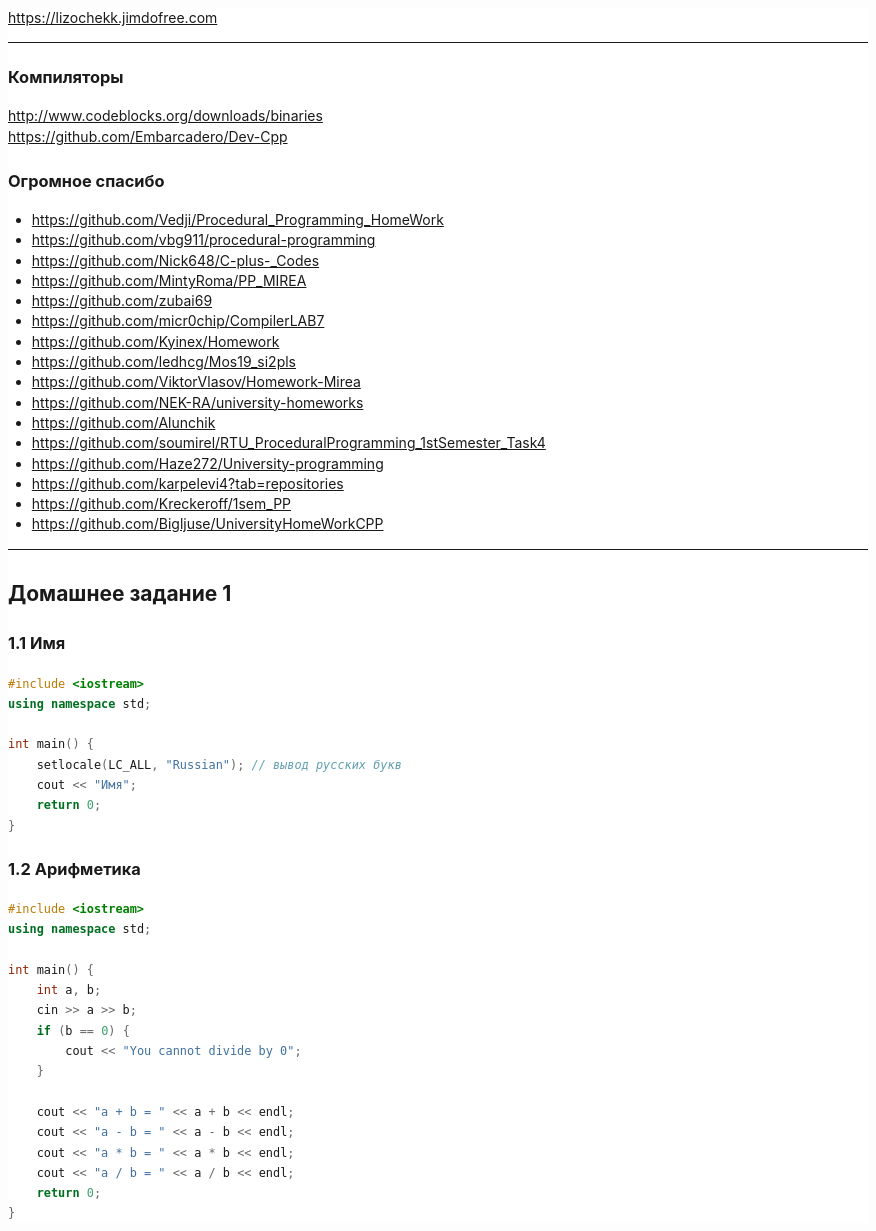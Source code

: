 https://lizochekk.jimdofree.com


---

### Компиляторы
http://www.codeblocks.org/downloads/binaries
<br>
https://github.com/Embarcadero/Dev-Cpp

### Огромное спасибо
- https://github.com/Vedji/Procedural_Programming_HomeWork
- https://github.com/vbg911/procedural-programming
- https://github.com/Nick648/C-plus-_Codes
- https://github.com/MintyRoma/PP_MIREA
- https://github.com/zubai69
- https://github.com/micr0chip/CompilerLAB7
- https://github.com/Kyinex/Homework
- https://github.com/ledhcg/Mos19_si2pls
- https://github.com/ViktorVlasov/Homework-Mirea
- https://github.com/NEK-RA/university-homeworks
- https://github.com/Alunchik
- https://github.com/soumirel/RTU_ProceduralProgramming_1stSemester_Task4
- https://github.com/Haze272/University-programming
- https://github.com/karpelevi4?tab=repositories
- https://github.com/Kreckeroff/1sem_PP
- https://github.com/Bigljuse/UniversityHomeWorkCPP

---

## Домашнее задание 1
### 1.1 Имя
```c++
#include <iostream>
using namespace std;

int main() {
    setlocale(LC_ALL, "Russian"); // вывод русских букв
    cout << "Имя";
    return 0;
}
```
### 1.2 Арифметика
```c++
#include <iostream>
using namespace std;

int main() {
    int a, b;
    cin >> a >> b;
    if (b == 0) {
        cout << "You cannot divide by 0";
    }
  
    cout << "a + b = " << a + b << endl;
    cout << "a - b = " << a - b << endl;
    cout << "a * b = " << a * b << endl;
    cout << "a / b = " << a / b << endl;
    return 0;
}
```
